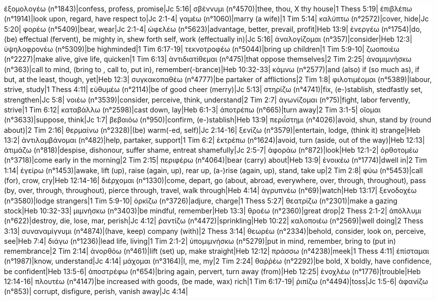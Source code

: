 ἐξομολογέω (n°1843)|confess, profess, promise|Jc 5:16|
σβέννυμι (n°4570)|thee, thou, X thy house|1 Thess 5:19|
ἐπιβλέπω (n°1914)|look  upon, regard, have respect to|Jc 2:1-4|
γαμέω (n°1060)|marry (a wife)|1 Tim 5:14|
καλύπτω (n°2572)|cover, hide|Jc 5:20|
φορέω (n°5409)|bear, wear|Jc 2:1-4|
ὠφελέω (n°5623)|advantage,  better, prevail, profit|Heb 13:9|
ἐνεργέω (n°1754)|do, (be) effectual (fervent), be  mighty in, shew forth self, work (effectually in)|Jc 5:16|
ἀναλογίζομαι (n°357)|consider|Heb 12:3|
ὑψηλοφρονέω (n°5309)|be highminded|1 Tim 6:17-19|
τεκνοτροφέω (n°5044)|bring up children|1 Tim 5:9-10|
ζωοποιέω (n°2227)|make alive, give life, quicken|1 Tim 6:13|
ἀντιδιατίθεμαι (n°475)|that oppose themselves|2 Tim 2:25|
ἀναμιμνήσκω (n°363)|call to  mind, (bring to , call to, put in), remember(-brance)|Heb 10:32-33|
κάμνω (n°2577)|and (also) if (so much as), if  but, at the least, though, yet|Heb 12:3|
συγκακοπαθέω (n°4777)|be partaker  of afflictions|2 Tim 1:8|
φιλοτιμέομαι (n°5389)|labour, strive,  study|1 Thess 4:11|
εὐθυμέω (n°2114)|be of good cheer (merry)|Jc 5:13|
στηρίζω (n°4741)|fix, (e-)stablish, stedfastly set,  strengthen|Jc 5:8|
νοιέω (n°3539)|consider, perceive, think, understand|2 Tim 2:7|
ἀγωνίζομαι (n°75)|fight, labor fervently, strive|1 Tim 6:12|
καταβάλλω (n°2598)|cast down, lay|Heb 6:1-3|
ἀποτρέπω (n°665)|turn away|2 Tim 3:1-5|
οἴομαι (n°3633)|suppose, think|Jc 1:7|
βεβαιόω (n°950)|confirm, (e-)stablish|Heb 13:9|
περιΐστημι (n°4026)|avoid, shun, stand by (round  about)|2 Tim 2:16|
θερμαίνω (n°2328)|(be) warm(-ed, self)|Jc 2:14-16|
ξενίζω (n°3579)|entertain, lodge, (think it) strange|Heb 13:2|
ἀντιλαμβάνομαι (n°482)|help, partaker, support|1 Tim 6:2|
ἐκτρέπω (n°1624)|avoid, turn (aside, out of the way)|Heb 12:13|
ἀτιμάζω (n°818)|despise, dishonour, suffer shame, entreat shamefully|Jc 2:5-7|
ἀφοράω (n°872)|look|Heb 12:1-2|
ὀρθοτομέω (n°3718)|come early in the morning|2 Tim 2:15|
περιφέρω (n°4064)|bear (carry) about|Heb 13:9|
ἐνοικέω (n°1774)|dwell in|2 Tim 1:14|
ἐγείρω (n°1453)|awake, lift (up), raise (again, up), rear up, (a-)rise  (again, up), stand, take up|2 Tim 2:8|
φύω (n°5453)|call  (for), crow, cry|Heb 12:14-16|
διέρχομαι (n°1330)|come, depart, go (about,  abroad, everywhere, over, through, throughout), pass (by, over,  through, throughout), pierce through, travel, walk through|Heb 4:14|
ἀγρυπνέω (n°69)|watch|Heb 13:17|
ξενοδοχέω (n°3580)|lodge strangers|1 Tim 5:9-10|
ὁρκίζω (n°3726)|adjure, charge|1 Thess 5:27|
θεατρίζω (n°2301)|make a gazing stock|Heb 10:32-33|
μιμνήσκω (n°3403)|be mindful,  remember|Heb 13:3|
θροέω (n°2360)|great drop|2 Thess 2:1-2|
ἀπόλλυμι (n°622)|destroy, die, lose, mar,  perish|Jc 4:12|
ῥαντίζω (n°4472)|sprinkling|Heb 10:22|
καλοποιέω (n°2569)|well doing|2 Thess 3:13|
συναναμίγνυμι (n°4874)|(have, keep) company (with)|2 Thess 3:14|
θεωρέω (n°2334)|behold, consider, look on, perceive, see|Heb 7:4|
διάγω (n°1236)|lead life, living|1 Tim 2:1-2|
ὑπομιμνήσκω (n°5279)|put in mind, remember, bring to (put in)  remembrance|2 Tim 2:14|
ἀνορθόω (n°461)|lift  (set) up, make straight|Heb 12:12|
πράσσω (n°4238)|meek|1 Thess 4:11|
ἐπίσταμαι (n°1987)|know, understand|Jc 4:14|
μάχομαι (n°3164)|I, me, my|2 Tim 2:24|
θαῤῥέω (n°2292)|be bold, X boldly, have  confidence, be confident|Heb 13:5-6|
ἀποστρέφω (n°654)|bring again, pervert, turn away (from)|Heb 12:25|
ἐνοχλέω (n°1776)|trouble|Heb 12:14-16|
πλουτέω (n°4147)|be  increased with goods, (be made, wax) rich|1 Tim 6:17-19|
ῥιπίζω (n°4494)|toss|Jc 1:5-6|
ἀφανίζω (n°853)| corrupt, disfigure, perish,  vanish away|Jc 4:14|
